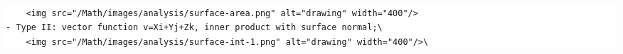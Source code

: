 		<img src="/Math/images/analysis/surface-area.png" alt="drawing" width="400"/>
	- Type II: vector function v=Xi+Yj+Zk, inner product with surface normal;\
		<img src="/Math/images/analysis/surface-int-1.png" alt="drawing" width="400"/>\